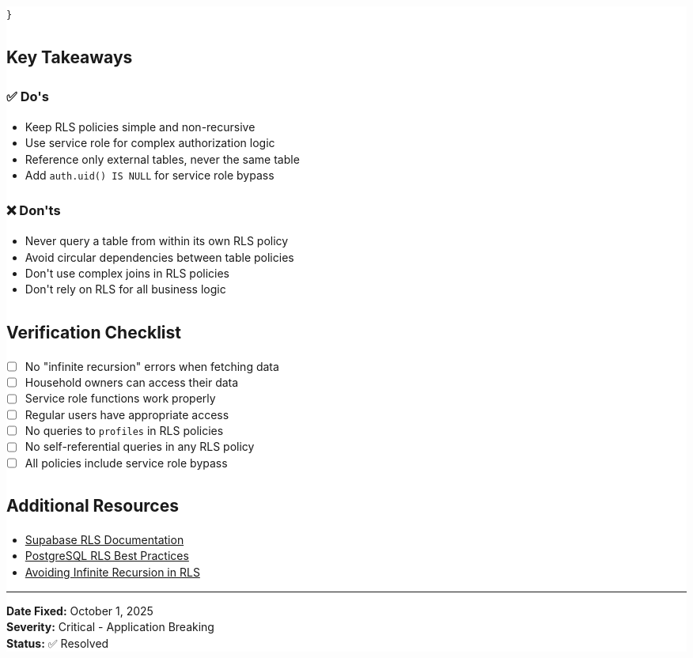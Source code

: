 ```typescript
}
```

## Key Takeaways

### ✅ Do's
- Keep RLS policies simple and non-recursive
- Use service role for complex authorization logic
- Reference only external tables, never the same table
- Add `auth.uid() IS NULL` for service role bypass

### ❌ Don'ts
- Never query a table from within its own RLS policy
- Avoid circular dependencies between table policies
- Don't use complex joins in RLS policies
- Don't rely on RLS for all business logic

## Verification Checklist

- [ ] No "infinite recursion" errors when fetching data
- [ ] Household owners can access their data
- [ ] Service role functions work properly
- [ ] Regular users have appropriate access
- [ ] No queries to `profiles` in RLS policies
- [ ] No self-referential queries in any RLS policy
- [ ] All policies include service role bypass

## Additional Resources

- [Supabase RLS Documentation](https://supabase.com/docs/guides/auth/row-level-security)
- [PostgreSQL RLS Best Practices](https://www.postgresql.org/docs/current/ddl-rowsecurity.html)
- [Avoiding Infinite Recursion in RLS](https://supabase.com/docs/guides/database/postgres/row-level-security#avoiding-infinite-recursion)

---

**Date Fixed:** October 1, 2025  
**Severity:** Critical - Application Breaking  
**Status:** ✅ Resolved


